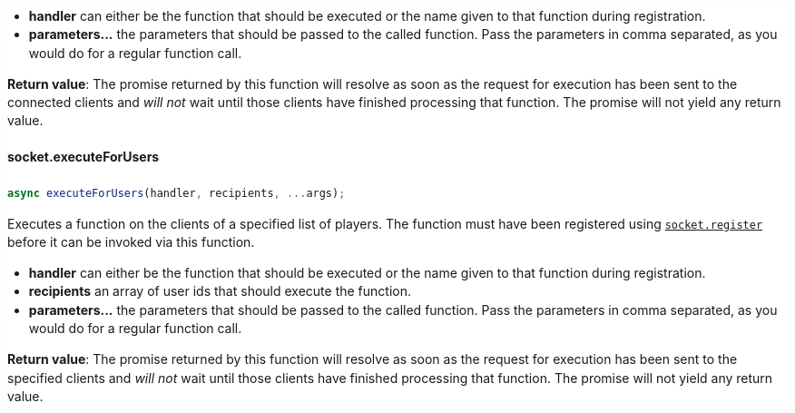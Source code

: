 - **handler** can either be the function that should be executed or the name given to that function during registration.
- **parameters...** the parameters that should be passed to the called function. Pass the parameters in comma separated, as you would do for a regular function call.

**Return value**: The promise returned by this function will resolve as soon as the request for execution has been sent to the connected clients and *will not* wait until those clients have finished processing that function. The promise will not yield any return value.

#### socket.executeForUsers
```javascript
async executeForUsers(handler, recipients, ...args);
```

Executes a function on the clients of a specified list of players. The function must have been registered using [`socket.register`](#socketregister) before it can be invoked via this function.

- **handler** can either be the function that should be executed or the name given to that function during registration.
- **recipients** an array of user ids that should execute the function.
- **parameters...** the parameters that should be passed to the called function. Pass the parameters in comma separated, as you would do for a regular function call.

**Return value**: The promise returned by this function will resolve as soon as the request for execution has been sent to the specified clients and *will not* wait until those clients have finished processing that function. The promise will not yield any return value.
